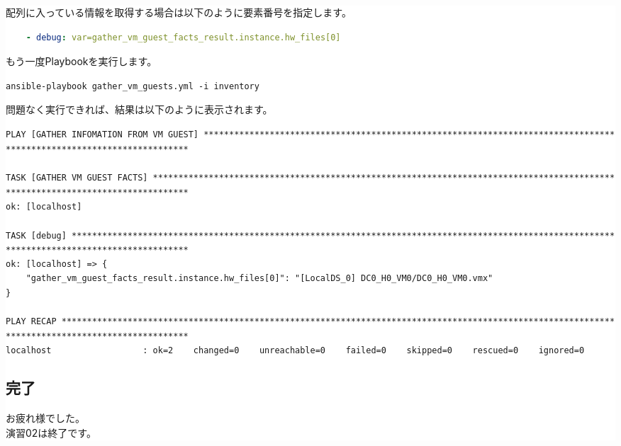 配列に入っている情報を取得する場合は以下のように要素番号を指定します。

```yaml
    - debug: var=gather_vm_guest_facts_result.instance.hw_files[0]
```

もう一度Playbookを実行します。

```
ansible-playbook gather_vm_guests.yml -i inventory
```

問題なく実行できれば、結果は以下のように表示されます。

```
PLAY [GATHER INFOMATION FROM VM GUEST] *********************************************************************************************************************

TASK [GATHER VM GUEST FACTS] *******************************************************************************************************************************
ok: [localhost]

TASK [debug] ***********************************************************************************************************************************************
ok: [localhost] => {
    "gather_vm_guest_facts_result.instance.hw_files[0]": "[LocalDS_0] DC0_H0_VM0/DC0_H0_VM0.vmx"
}

PLAY RECAP *************************************************************************************************************************************************
localhost                  : ok=2    changed=0    unreachable=0    failed=0    skipped=0    rescued=0    ignored=0
```

## 完了

お疲れ様でした。  
演習02は終了です。
